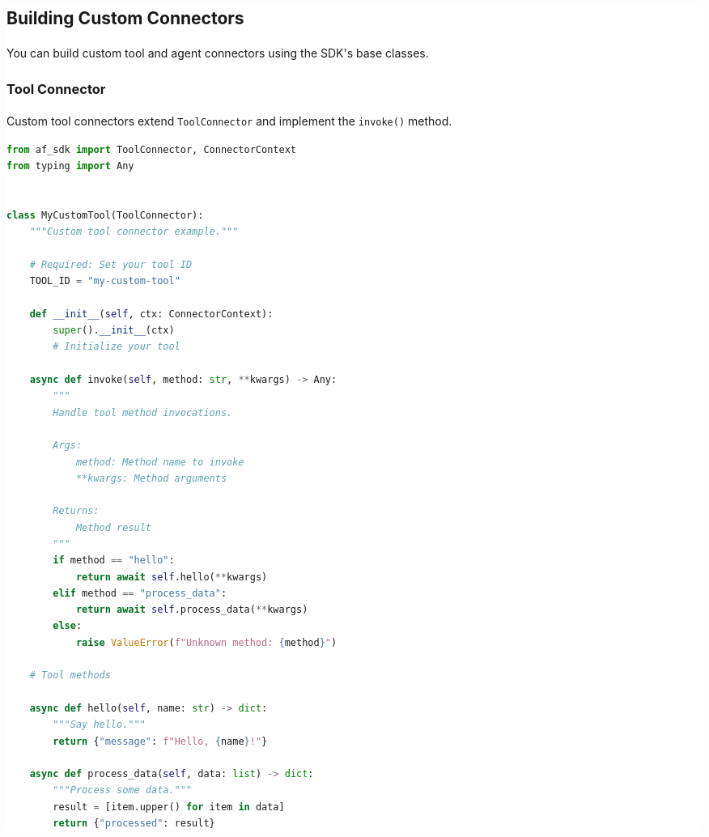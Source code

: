 ## Building Custom Connectors

You can build custom tool and agent connectors using the SDK's base classes.

### Tool Connector

Custom tool connectors extend `ToolConnector` and implement the `invoke()` method.

```python
from af_sdk import ToolConnector, ConnectorContext
from typing import Any


class MyCustomTool(ToolConnector):
    """Custom tool connector example."""
    
    # Required: Set your tool ID
    TOOL_ID = "my-custom-tool"
    
    def __init__(self, ctx: ConnectorContext):
        super().__init__(ctx)
        # Initialize your tool
    
    async def invoke(self, method: str, **kwargs) -> Any:
        """
        Handle tool method invocations.
        
        Args:
            method: Method name to invoke
            **kwargs: Method arguments
        
        Returns:
            Method result
        """
        if method == "hello":
            return await self.hello(**kwargs)
        elif method == "process_data":
            return await self.process_data(**kwargs)
        else:
            raise ValueError(f"Unknown method: {method}")
    
    # Tool methods
    
    async def hello(self, name: str) -> dict:
        """Say hello."""
        return {"message": f"Hello, {name}!"}
    
    async def process_data(self, data: list) -> dict:
        """Process some data."""
        result = [item.upper() for item in data]
        return {"processed": result}
```
